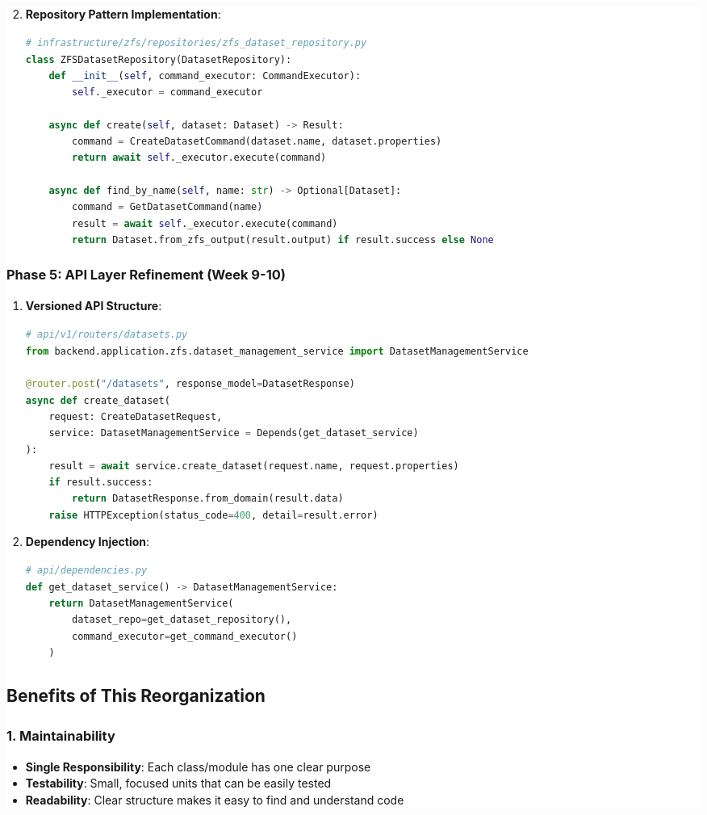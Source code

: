 2. **Repository Pattern Implementation**:
   ```python
   # infrastructure/zfs/repositories/zfs_dataset_repository.py
   class ZFSDatasetRepository(DatasetRepository):
       def __init__(self, command_executor: CommandExecutor):
           self._executor = command_executor
       
       async def create(self, dataset: Dataset) -> Result:
           command = CreateDatasetCommand(dataset.name, dataset.properties)
           return await self._executor.execute(command)
       
       async def find_by_name(self, name: str) -> Optional[Dataset]:
           command = GetDatasetCommand(name)
           result = await self._executor.execute(command)
           return Dataset.from_zfs_output(result.output) if result.success else None
   ```

### Phase 5: API Layer Refinement (Week 9-10)

1. **Versioned API Structure**:
   ```python
   # api/v1/routers/datasets.py
   from backend.application.zfs.dataset_management_service import DatasetManagementService
   
   @router.post("/datasets", response_model=DatasetResponse)
   async def create_dataset(
       request: CreateDatasetRequest,
       service: DatasetManagementService = Depends(get_dataset_service)
   ):
       result = await service.create_dataset(request.name, request.properties)
       if result.success:
           return DatasetResponse.from_domain(result.data)
       raise HTTPException(status_code=400, detail=result.error)
   ```

2. **Dependency Injection**:
   ```python
   # api/dependencies.py
   def get_dataset_service() -> DatasetManagementService:
       return DatasetManagementService(
           dataset_repo=get_dataset_repository(),
           command_executor=get_command_executor()
       )
   ```

## Benefits of This Reorganization

### 1. **Maintainability**
- **Single Responsibility**: Each class/module has one clear purpose
- **Testability**: Small, focused units that can be easily tested
- **Readability**: Clear structure makes it easy to find and understand code
